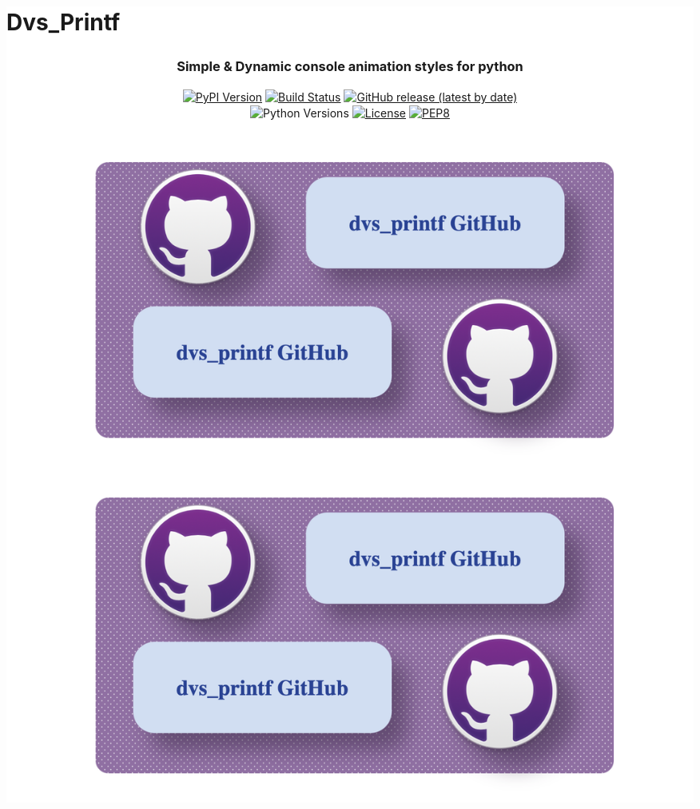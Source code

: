 # Dvs_Printf

<div align="center">
<h3>Simple & Dynamic console animation styles for python</h3>
    
[![PyPI Version](https://badge.fury.io/py/dvs-printf.svg)](https://badge.fury.io/py/dvs-printf)
[![Build Status](https://github.com/dhruvan-vyas/dvs_printf/actions/workflows/module_test.yml/badge.svg)](https://github.com/dhruvan-vyas/dvs_printf/actions)
[![GitHub release (latest by date)](https://img.shields.io/github/v/release/dhruvan-vyas/dvs_printf)](https://github.com/dhruvan-vyas/dvs_printf/releases/tag/v1.3)<br>
![Python Versions](https://img.shields.io/badge/python-3.10%20%7C%203.11%20%7C%203.12-blue)
[![License](https://img.shields.io/badge/license-MIT-blue.svg)](https://github.com/dhruvan-vyas/dvs_printf/blob/main/LICENSE)
[![PEP8](https://img.shields.io/badge/PEP8-compliant-brightgreen.svg)](https://www.python.org/dev/peps/pep-0008/) 
</div> 



<img src="https://github.com/dhruvan-vyas/test_try/blob/main/card.png?raw=true">

<img src="card.png">